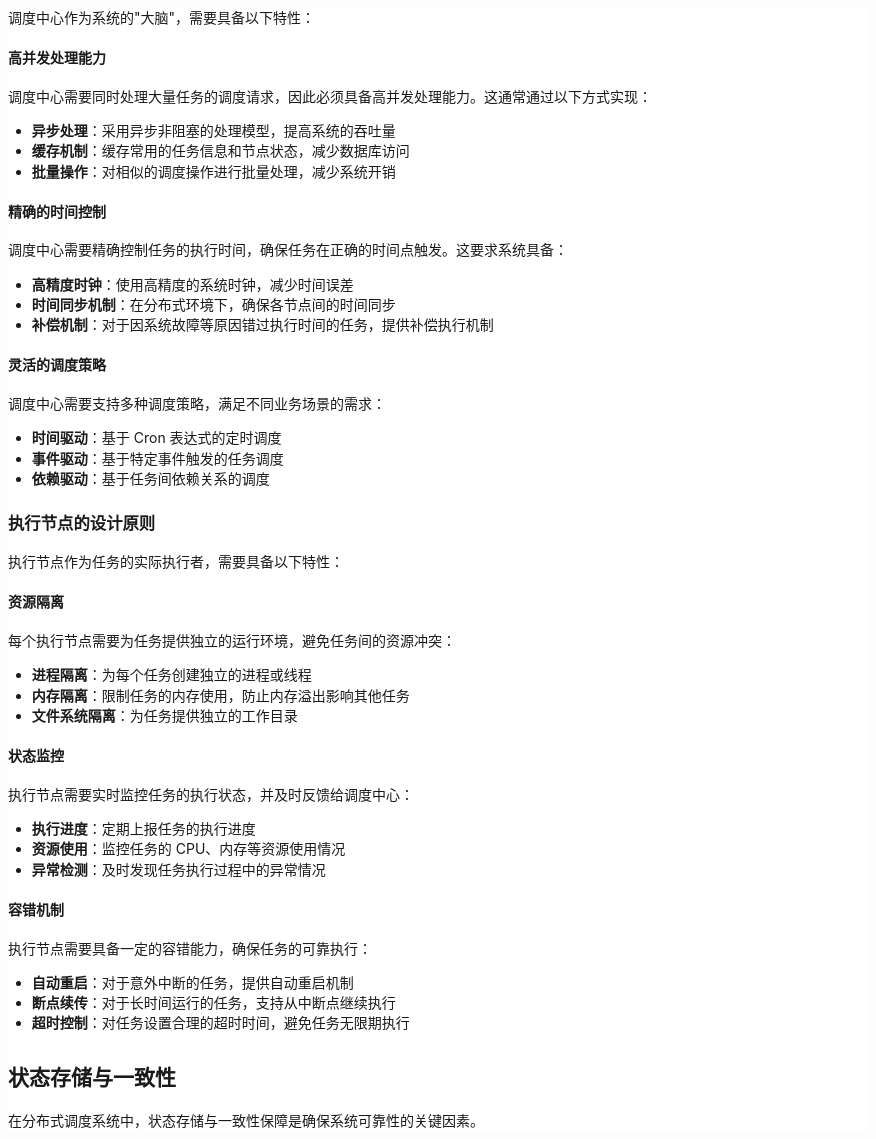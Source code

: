 调度中心作为系统的"大脑"，需要具备以下特性：

#### 高并发处理能力

调度中心需要同时处理大量任务的调度请求，因此必须具备高并发处理能力。这通常通过以下方式实现：

- **异步处理**：采用异步非阻塞的处理模型，提高系统的吞吐量
- **缓存机制**：缓存常用的任务信息和节点状态，减少数据库访问
- **批量操作**：对相似的调度操作进行批量处理，减少系统开销

#### 精确的时间控制

调度中心需要精确控制任务的执行时间，确保任务在正确的时间点触发。这要求系统具备：

- **高精度时钟**：使用高精度的系统时钟，减少时间误差
- **时间同步机制**：在分布式环境下，确保各节点间的时间同步
- **补偿机制**：对于因系统故障等原因错过执行时间的任务，提供补偿执行机制

#### 灵活的调度策略

调度中心需要支持多种调度策略，满足不同业务场景的需求：

- **时间驱动**：基于 Cron 表达式的定时调度
- **事件驱动**：基于特定事件触发的任务调度
- **依赖驱动**：基于任务间依赖关系的调度

### 执行节点的设计原则

执行节点作为任务的实际执行者，需要具备以下特性：

#### 资源隔离

每个执行节点需要为任务提供独立的运行环境，避免任务间的资源冲突：

- **进程隔离**：为每个任务创建独立的进程或线程
- **内存隔离**：限制任务的内存使用，防止内存溢出影响其他任务
- **文件系统隔离**：为任务提供独立的工作目录

#### 状态监控

执行节点需要实时监控任务的执行状态，并及时反馈给调度中心：

- **执行进度**：定期上报任务的执行进度
- **资源使用**：监控任务的 CPU、内存等资源使用情况
- **异常检测**：及时发现任务执行过程中的异常情况

#### 容错机制

执行节点需要具备一定的容错能力，确保任务的可靠执行：

- **自动重启**：对于意外中断的任务，提供自动重启机制
- **断点续传**：对于长时间运行的任务，支持从中断点继续执行
- **超时控制**：对任务设置合理的超时时间，避免任务无限期执行

## 状态存储与一致性

在分布式调度系统中，状态存储与一致性保障是确保系统可靠性的关键因素。
